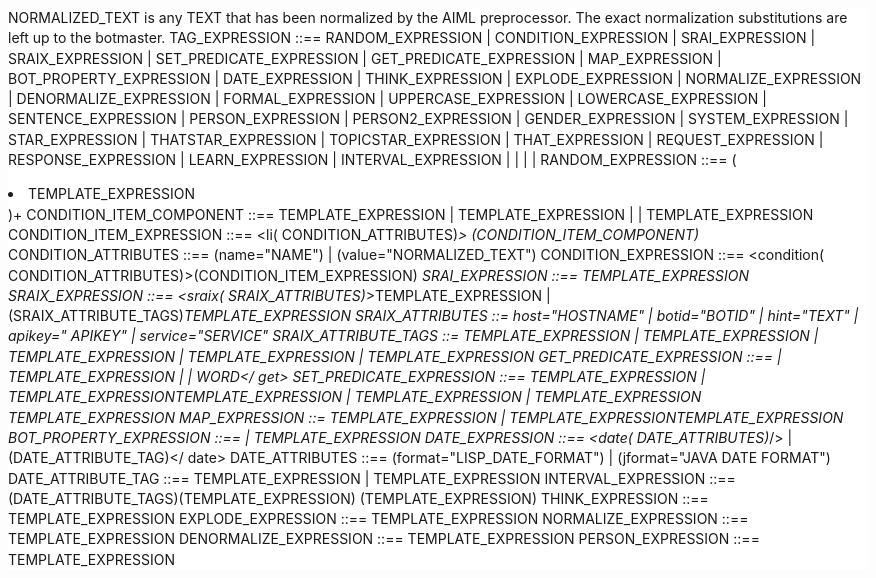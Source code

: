 NORMALIZED_TEXT is any TEXT that has been normalized by the AIML preprocessor. The exact normalization substitutions are left up to the botmaster.
TAG_EXPRESSION ::==
RANDOM_EXPRESSION |
CONDITION_EXPRESSION |
SRAI_EXPRESSION |
SRAIX_EXPRESSION |
SET_PREDICATE_EXPRESSION |
GET_PREDICATE_EXPRESSION |
MAP_EXPRESSION |
BOT_PROPERTY_EXPRESSION |
DATE_EXPRESSION |
THINK_EXPRESSION |
EXPLODE_EXPRESSION | NORMALIZE_EXPRESSION |
DENORMALIZE_EXPRESSION |
FORMAL_EXPRESSION |
UPPERCASE_EXPRESSION | LOWERCASE_EXPRESSION |
SENTENCE_EXPRESSION |
PERSON_EXPRESSION |
PERSON2_EXPRESSION |
GENDER_EXPRESSION |
SYSTEM_EXPRESSION |
STAR_EXPRESSION | THATSTAR_EXPRESSION |
TOPICSTAR_EXPRESSION |
THAT_EXPRESSION |
REQUEST_EXPRESSION |
RESPONSE_EXPRESSION |
LEARN_EXPRESSION |
INTERVAL_EXPRESSION |
<sr/> | <id/> | <vocabulary/> | <program/>
RANDOM_EXPRESSION ::== <random>(<li>TEMPLATE_EXPRESSION</li>)+</random>
CONDITION_ITEM_COMPONENT ::== <name>TEMPLATE_EXPRESSION</name> | <value> TEMPLATE_EXPRESSION</value> | <loop/> | TEMPLATE_EXPRESSION
CONDITION_ITEM_EXPRESSION ::== <li( CONDITION_ATTRIBUTES)*> (CONDITION_ITEM_COMPONENT)*</li>
CONDITION_ATTRIBUTES ::== (name="NAME") | (value="NORMALIZED_TEXT")
CONDITION_EXPRESSION ::==
<condition( CONDITION_ATTRIBUTES)>(CONDITION_ITEM_EXPRESSION)*</condition>
SRAI_EXPRESSION ::== <srai>TEMPLATE_EXPRESSION</srai>
SRAIX_EXPRESSION ::== <sraix( SRAIX_ATTRIBUTES)*>TEMPLATE_EXPRESSION</sraix> |
<sraix>(SRAIX_ATTRIBUTE_TAGS)*TEMPLATE_EXPRESSION</sraix>
SRAIX_ATTRIBUTES ::= host="HOSTNAME" | botid="BOTID" | hint="TEXT" | apikey=" APIKEY" | service="SERVICE"
SRAIX_ATTRIBUTE_TAGS ::= <host>TEMPLATE_EXPRESSION</host> | <botid> TEMPLATE_EXPRESSION</botid> | <hint>TEMPLATE_EXPRESSION</hint> | <apikey> TEMPLATE_EXPRESSION</apikey> | <service>TEMPLATE_EXPRESSION</service>
GET_PREDICATE_EXPRESSION ::== <get name="WORD"/> | <get><name> TEMPLATE_EXPRESSION</name></get> | <get var=”WORD”> | <get><var>WORD</var></ get>
SET_PREDICATE_EXPRESSION ::== <set name="WORD">TEMPLATE_EXPRESSION</set> | <set><name>TEMPLATE_EXPRESSION</name>TEMPLATE_EXPRESSION</set> | <set var=" WORD">TEMPLATE_EXPRESSION</set> | <set><var>TEMPLATE_EXPRESSION</var> TEMPLATE_EXPRESSION</set>
MAP_EXPRESSION ::= <map name="WORD">TEMPLATE_EXPRESSION</map> | <map><name> TEMPLATE_EXPRESSION</name>TEMPLATE_EXPRESSION</map>
BOT_PROPERTY_EXPRESSION ::== <bot name="PROPERTY"/> | <bot><name> TEMPLATE_EXPRESSION</name></bot>
DATE_EXPRESSION ::== <date( DATE_ATTRIBUTES)*/> | <date>(DATE_ATTRIBUTE_TAG)</ date>
DATE_ATTRIBUTES ::== (format="LISP_DATE_FORMAT") | (jformat="JAVA DATE FORMAT")
DATE_ATTRIBUTE_TAG ::== <format>TEMPLATE_EXPRESSION</format> | <jformat> TEMPLATE_EXPRESSION</jformat>
INTERVAL_EXPRESSION ::== <interval>(DATE_ATTRIBUTE_TAGS)<style> (TEMPLATE_EXPRESSION)</style><from>(TEMPLATE_EXPRESSION)</from><to> (TEMPLATE_EXPRESSION)</to></interval>
THINK_EXPRESSION ::== <think>TEMPLATE_EXPRESSION</think>
EXPLODE_EXPRESSION ::== <explode>TEMPLATE_EXPRESSION</explode>
NORMALIZE_EXPRESSION ::== <normalize>TEMPLATE_EXPRESSION</normalize>
DENORMALIZE_EXPRESSION ::== <denormalize>TEMPLATE_EXPRESSION</denormalize>
PERSON_EXPRESSION ::== <person>TEMPLATE_EXPRESSION</person>